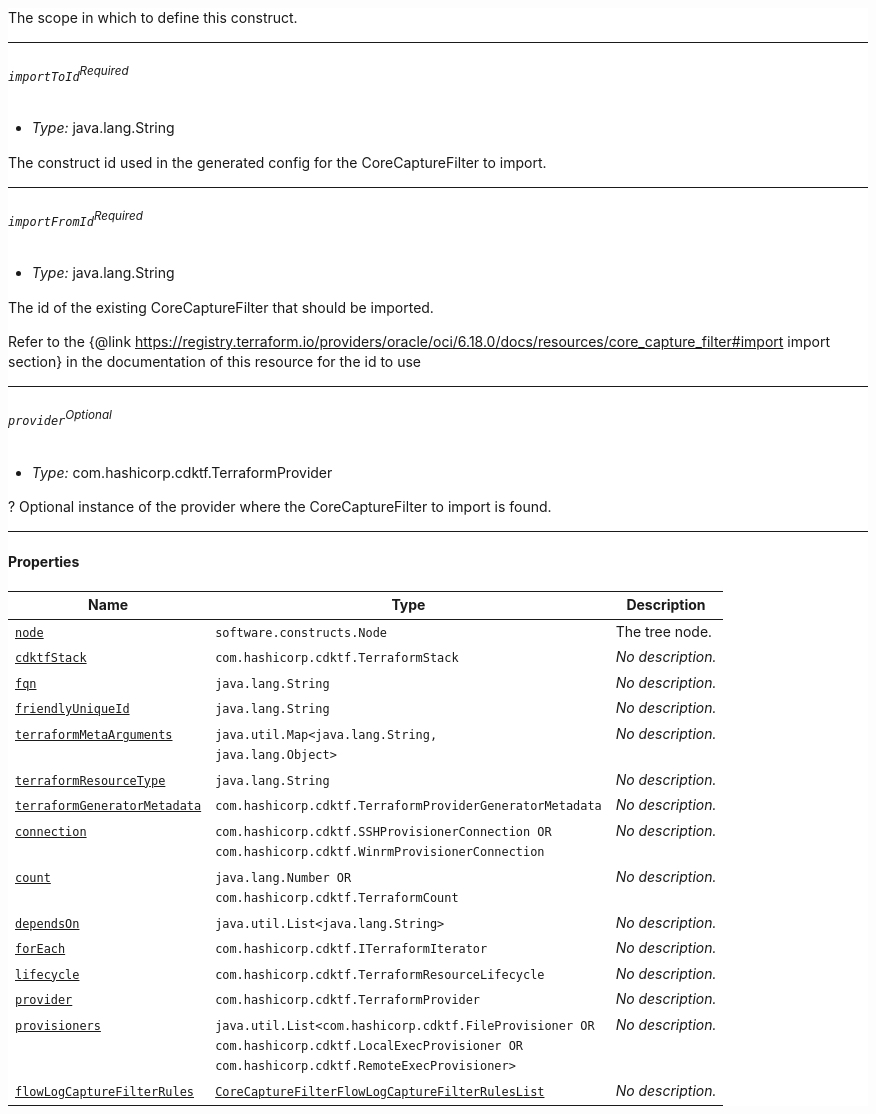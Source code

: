 The scope in which to define this construct.

---

###### `importToId`<sup>Required</sup> <a name="importToId" id="rhizo-co-terraform-provider-oci.coreCaptureFilter.CoreCaptureFilter.generateConfigForImport.parameter.importToId"></a>

- *Type:* java.lang.String

The construct id used in the generated config for the CoreCaptureFilter to import.

---

###### `importFromId`<sup>Required</sup> <a name="importFromId" id="rhizo-co-terraform-provider-oci.coreCaptureFilter.CoreCaptureFilter.generateConfigForImport.parameter.importFromId"></a>

- *Type:* java.lang.String

The id of the existing CoreCaptureFilter that should be imported.

Refer to the {@link https://registry.terraform.io/providers/oracle/oci/6.18.0/docs/resources/core_capture_filter#import import section} in the documentation of this resource for the id to use

---

###### `provider`<sup>Optional</sup> <a name="provider" id="rhizo-co-terraform-provider-oci.coreCaptureFilter.CoreCaptureFilter.generateConfigForImport.parameter.provider"></a>

- *Type:* com.hashicorp.cdktf.TerraformProvider

? Optional instance of the provider where the CoreCaptureFilter to import is found.

---

#### Properties <a name="Properties" id="Properties"></a>

| **Name** | **Type** | **Description** |
| --- | --- | --- |
| <code><a href="#rhizo-co-terraform-provider-oci.coreCaptureFilter.CoreCaptureFilter.property.node">node</a></code> | <code>software.constructs.Node</code> | The tree node. |
| <code><a href="#rhizo-co-terraform-provider-oci.coreCaptureFilter.CoreCaptureFilter.property.cdktfStack">cdktfStack</a></code> | <code>com.hashicorp.cdktf.TerraformStack</code> | *No description.* |
| <code><a href="#rhizo-co-terraform-provider-oci.coreCaptureFilter.CoreCaptureFilter.property.fqn">fqn</a></code> | <code>java.lang.String</code> | *No description.* |
| <code><a href="#rhizo-co-terraform-provider-oci.coreCaptureFilter.CoreCaptureFilter.property.friendlyUniqueId">friendlyUniqueId</a></code> | <code>java.lang.String</code> | *No description.* |
| <code><a href="#rhizo-co-terraform-provider-oci.coreCaptureFilter.CoreCaptureFilter.property.terraformMetaArguments">terraformMetaArguments</a></code> | <code>java.util.Map<java.lang.String, java.lang.Object></code> | *No description.* |
| <code><a href="#rhizo-co-terraform-provider-oci.coreCaptureFilter.CoreCaptureFilter.property.terraformResourceType">terraformResourceType</a></code> | <code>java.lang.String</code> | *No description.* |
| <code><a href="#rhizo-co-terraform-provider-oci.coreCaptureFilter.CoreCaptureFilter.property.terraformGeneratorMetadata">terraformGeneratorMetadata</a></code> | <code>com.hashicorp.cdktf.TerraformProviderGeneratorMetadata</code> | *No description.* |
| <code><a href="#rhizo-co-terraform-provider-oci.coreCaptureFilter.CoreCaptureFilter.property.connection">connection</a></code> | <code>com.hashicorp.cdktf.SSHProvisionerConnection OR com.hashicorp.cdktf.WinrmProvisionerConnection</code> | *No description.* |
| <code><a href="#rhizo-co-terraform-provider-oci.coreCaptureFilter.CoreCaptureFilter.property.count">count</a></code> | <code>java.lang.Number OR com.hashicorp.cdktf.TerraformCount</code> | *No description.* |
| <code><a href="#rhizo-co-terraform-provider-oci.coreCaptureFilter.CoreCaptureFilter.property.dependsOn">dependsOn</a></code> | <code>java.util.List<java.lang.String></code> | *No description.* |
| <code><a href="#rhizo-co-terraform-provider-oci.coreCaptureFilter.CoreCaptureFilter.property.forEach">forEach</a></code> | <code>com.hashicorp.cdktf.ITerraformIterator</code> | *No description.* |
| <code><a href="#rhizo-co-terraform-provider-oci.coreCaptureFilter.CoreCaptureFilter.property.lifecycle">lifecycle</a></code> | <code>com.hashicorp.cdktf.TerraformResourceLifecycle</code> | *No description.* |
| <code><a href="#rhizo-co-terraform-provider-oci.coreCaptureFilter.CoreCaptureFilter.property.provider">provider</a></code> | <code>com.hashicorp.cdktf.TerraformProvider</code> | *No description.* |
| <code><a href="#rhizo-co-terraform-provider-oci.coreCaptureFilter.CoreCaptureFilter.property.provisioners">provisioners</a></code> | <code>java.util.List<com.hashicorp.cdktf.FileProvisioner OR com.hashicorp.cdktf.LocalExecProvisioner OR com.hashicorp.cdktf.RemoteExecProvisioner></code> | *No description.* |
| <code><a href="#rhizo-co-terraform-provider-oci.coreCaptureFilter.CoreCaptureFilter.property.flowLogCaptureFilterRules">flowLogCaptureFilterRules</a></code> | <code><a href="#rhizo-co-terraform-provider-oci.coreCaptureFilter.CoreCaptureFilterFlowLogCaptureFilterRulesList">CoreCaptureFilterFlowLogCaptureFilterRulesList</a></code> | *No description.* |